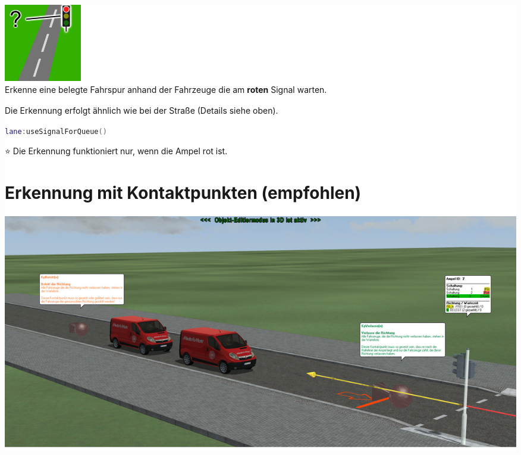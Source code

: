   <img class="img-thumbnail mr-3" src="../../assets/tutorial/tutorial3/erkennung-signal.png" width="128" height="128" alt="Priorisierung nach Wartezeit">
  <div class="media-body">
    Erkenne eine belegte Fahrspur anhand der Fahrzeuge die am <strong>roten</strong> Signal warten.
  </div>
</div>

Die Erkennung erfolgt ähnlich wie bei der Straße (Details siehe oben).

```lua
lane:useSignalForQueue()
```

⭐ Die Erkennung funktioniert nur, wenn die Ampel rot ist.

# Erkennung mit Kontaktpunkten (empfohlen)

![Erkennen mit Kontaktpunkten](../../assets/tutorial/tutorial3/reservierung-zaehler.jpg)
